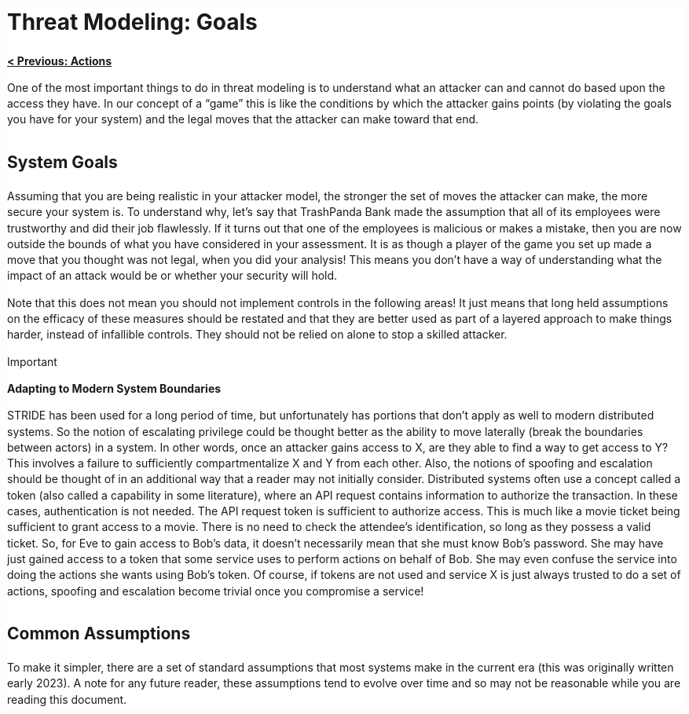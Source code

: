 # Threat Modeling: Goals

**[< Previous: Actions](./actions)**



One of the most important things to do in threat modeling is to understand what an attacker can and cannot do based upon the access they have. In our concept of a “game” this is like the conditions by which the attacker gains points (by violating the goals you have for your system) and the legal moves that the attacker can make toward that end.

## System Goals

Assuming that you are being realistic in your attacker model, the stronger the set of moves the attacker can make, the more secure your system is. To understand why, let’s say that TrashPanda Bank made the assumption that all of its employees were trustworthy and did their job flawlessly. If it turns out that one of the employees is malicious or makes a mistake, then you are now outside the bounds of what you have considered in your assessment. It is as though a player of the game you set up made a move that you thought was not legal, when you did your analysis! This means you don’t have a way of understanding what the impact of an attack would be or whether your security will hold.

Note that this does not mean you should not implement controls in the following areas! It just means that long held assumptions on the efficacy of these measures should be restated and that they are better used as part of a layered approach to make things harder, instead of infallible controls. They should not be relied on alone to stop a skilled attacker.

> [!IMPORTANT]
> **Adapting to Modern System Boundaries**
>
> STRIDE has been used for a long period of time, but unfortunately has portions that don’t apply as well to modern distributed systems. So the notion of escalating privilege could be thought better as the ability to move laterally (break the boundaries between actors) in a system. In other words, once an attacker gains access to X, are they able to find a way to get access to Y? This involves a failure to sufficiently compartmentalize X and Y from each other.
> Also, the notions of spoofing and escalation should be thought of in an additional way that a reader may not initially consider. Distributed systems often use a concept called a token (also called a capability in some literature), where an API request contains information to authorize the transaction. In these cases, authentication is not needed. The API request token is sufficient to authorize access. This is much like a movie ticket being sufficient to grant access to a movie. There is no need to check the attendee’s identification, so long as they possess a valid ticket. So, for Eve to gain access to Bob’s data, it doesn’t necessarily mean that she must know Bob’s password. She may have just gained access to a token that some service uses to perform actions on behalf of Bob. She may even confuse the service into doing the actions she wants using Bob’s token. Of course, if tokens are not used and service X is just always trusted to do a set of actions, spoofing and escalation become trivial once you compromise a service!

## Common Assumptions

To make it simpler, there are a set of standard assumptions that most systems make in the current era (this was originally written early 2023). A note for any future reader, these assumptions tend to evolve over time and so may not be reasonable while you are reading this document.
